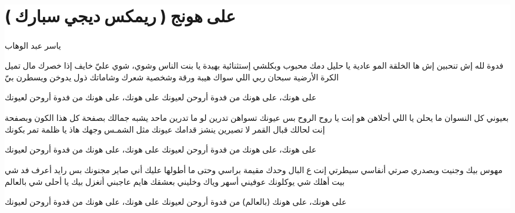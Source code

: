 
# على هونج ( ريمكس ديجي سبارك )
ياسر عبد الوهاب 

فدوة لله إش تنحبين إش ها الخلقة المو عادية
 يا حليل دمك محبوب وبكلشي إستثنائية
 بهيدة يا بنت الناس وشوي، شوي عليّ
 خايف إذا خصرك مال تميل الكرة الأرضية
 سبحان ربي اللي سواك هيبة ورقة وشخصية
 شعرك وشاماتك ذول يدوخن ويسطرن بيّ
 
 على هونك، على هونك
 من فدوة أروحن لعيونك
 على هونك، على هونك
 من فدوة أروحن لعيونك
 
 بعيوني كل النسوان ما يحلن يا اللي أحلاهن
 هو إنت يا روح الروح بس عيونك تسواهن
 تدرين لو ما تدرين ماحد يشبه جمالك
 بصفحة كل هذا الكون وبصفحة إنت لحالك
 قبال القمر لا تصيرين ينشز قدامك عيونك
 مثل الشمـس وجهك هاذ يا ظلمة تمر بكونك
 
 على هونك، على هونك
 من فدوة أروحن لعيونك
 على هونك، على هونك
 من فدوة أروحن لعيونك
 
 مهوس بيك وجنيت وبصدري صرتي أنفاسي
 سيطرتي إنت ع البال وحدك مقيمة براسي
 وحتى ما أطولها عليك أني صاير مجنونك
 بس رايد أعرف فد شي بيت أهلك شي يوكلونك
 عوفيني أسهر وياك وخليني بعشقك هايم
 عاجبني أتغزل بيك يا أحلى شي بالعالم
 
 على هونك، على هونك (بالعالم)
 من فدوة أروحن لعيونك
 على هونك، على هونك
 من فدوة أروحن لعيونك
 

